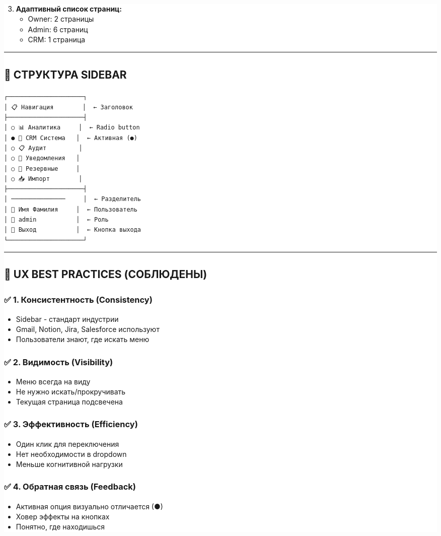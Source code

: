 3. **Адаптивный список страниц:**
   - Owner: 2 страницы
   - Admin: 6 страниц
   - CRM: 1 страница

---

## 📱 СТРУКТУРА SIDEBAR

```
┌─────────────────────┐
│ 📋 Навигация        │  ← Заголовок
├─────────────────────┤
│ ○ 📊 Аналитика     │  ← Radio button
│ ● 🏥 CRM Система   │  ← Активная (●)
│ ○ 📋 Аудит         │
│ ○ 📧 Уведомления   │
│ ○ 💾 Резервные     │
│ ○ 📥 Импорт        │
├─────────────────────┤
│ ───────────────     │  ← Разделитель
│ 👤 Имя Фамилия     │  ← Пользователь
│ 🔑 admin           │  ← Роль
│ 🚪 Выход           │  ← Кнопка выхода
└─────────────────────┘
```

---

## 🎯 UX BEST PRACTICES (СОБЛЮДЕНЫ)

### ✅ 1. Консистентность (Consistency)
- Sidebar - стандарт индустрии
- Gmail, Notion, Jira, Salesforce используют
- Пользователи знают, где искать меню

### ✅ 2. Видимость (Visibility)
- Меню всегда на виду
- Не нужно искать/прокручивать
- Текущая страница подсвечена

### ✅ 3. Эффективность (Efficiency)
- Один клик для переключения
- Нет необходимости в dropdown
- Меньше когнитивной нагрузки

### ✅ 4. Обратная связь (Feedback)
- Активная опция визуально отличается (●)
- Ховер эффекты на кнопках
- Понятно, где находишься
